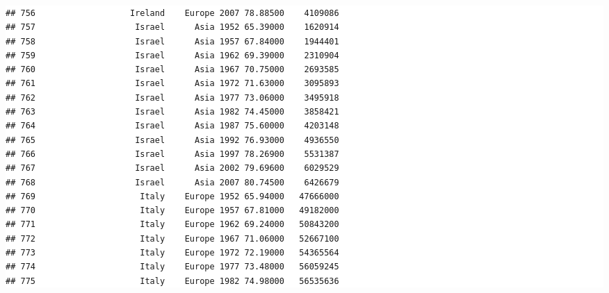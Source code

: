     ## 756                   Ireland    Europe 2007 78.88500    4109086
    ## 757                    Israel      Asia 1952 65.39000    1620914
    ## 758                    Israel      Asia 1957 67.84000    1944401
    ## 759                    Israel      Asia 1962 69.39000    2310904
    ## 760                    Israel      Asia 1967 70.75000    2693585
    ## 761                    Israel      Asia 1972 71.63000    3095893
    ## 762                    Israel      Asia 1977 73.06000    3495918
    ## 763                    Israel      Asia 1982 74.45000    3858421
    ## 764                    Israel      Asia 1987 75.60000    4203148
    ## 765                    Israel      Asia 1992 76.93000    4936550
    ## 766                    Israel      Asia 1997 78.26900    5531387
    ## 767                    Israel      Asia 2002 79.69600    6029529
    ## 768                    Israel      Asia 2007 80.74500    6426679
    ## 769                     Italy    Europe 1952 65.94000   47666000
    ## 770                     Italy    Europe 1957 67.81000   49182000
    ## 771                     Italy    Europe 1962 69.24000   50843200
    ## 772                     Italy    Europe 1967 71.06000   52667100
    ## 773                     Italy    Europe 1972 72.19000   54365564
    ## 774                     Italy    Europe 1977 73.48000   56059245
    ## 775                     Italy    Europe 1982 74.98000   56535636
